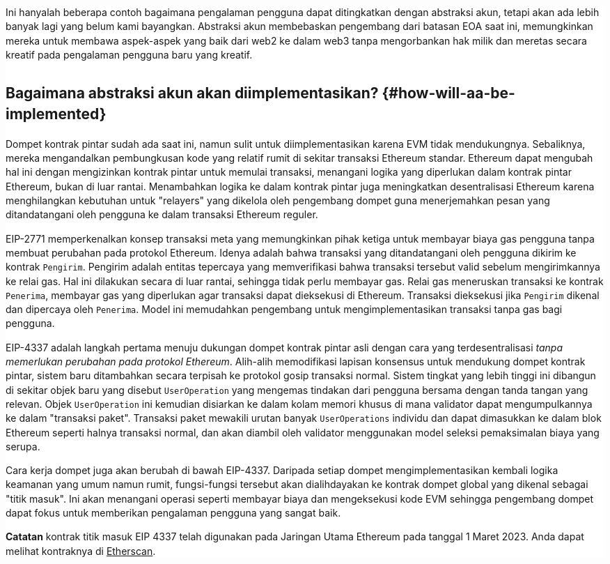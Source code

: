 Ini hanyalah beberapa contoh bagaimana pengalaman pengguna dapat ditingkatkan dengan abstraksi akun, tetapi akan ada lebih banyak lagi yang belum kami bayangkan. Abstraksi akun membebaskan pengembang dari batasan EOA saat ini, memungkinkan mereka untuk membawa aspek-aspek yang baik dari web2 ke dalam web3 tanpa mengorbankan hak milik dan meretas secara kreatif pada pengalaman pengguna baru yang kreatif.

## Bagaimana abstraksi akun akan diimplementasikan? {#how-will-aa-be-implemented}

Dompet kontrak pintar sudah ada saat ini, namun sulit untuk diimplementasikan karena EVM tidak mendukungnya. Sebaliknya, mereka mengandalkan pembungkusan kode yang relatif rumit di sekitar transaksi Ethereum standar. Ethereum dapat mengubah hal ini dengan mengizinkan kontrak pintar untuk memulai transaksi, menangani logika yang diperlukan dalam kontrak pintar Ethereum, bukan di luar rantai. Menambahkan logika ke dalam kontrak pintar juga meningkatkan desentralisasi Ethereum karena menghilangkan kebutuhan untuk "relayers" yang dikelola oleh pengembang dompet guna menerjemahkan pesan yang ditandatangani oleh pengguna ke dalam transaksi Ethereum reguler.

<ExpandableCard title="EIP-2771: abstraksi akun menggunakan transaksi meta" eventCategory="/roadmap/account-abstract" eventName="clicked EIP-2771: account abstraction using meta-transactions">

EIP-2771 memperkenalkan konsep transaksi meta yang memungkinkan pihak ketiga untuk membayar biaya gas pengguna tanpa membuat perubahan pada protokol Ethereum. Idenya adalah bahwa transaksi yang ditandatangani oleh pengguna dikirim ke kontrak `Pengirim`. Pengirim adalah entitas tepercaya yang memverifikasi bahwa transaksi tersebut valid sebelum mengirimkannya ke relai gas. Hal ini dilakukan secara di luar rantai, sehingga tidak perlu membayar gas. Relai gas meneruskan transaksi ke kontrak `Penerima`, membayar gas yang diperlukan agar transaksi dapat dieksekusi di Ethereum. Transaksi dieksekusi jika `Pengirim` dikenal dan dipercaya oleh `Penerima`. Model ini memudahkan pengembang untuk mengimplementasikan transaksi tanpa gas bagi pengguna.

</ExpandableCard>

<ExpandableCard title="EIP-4337: abstraksi akun tanpa mengubah protokol Ethereum" eventCategory="/roadmap/account-abstract" eventName="clicked EIP-4337: account abstraction without changing the Ethereum protocol">

EIP-4337 adalah langkah pertama menuju dukungan dompet kontrak pintar asli dengan cara yang terdesentralisasi <em>tanpa memerlukan perubahan pada protokol Ethereum</em>. Alih-alih memodifikasi lapisan konsensus untuk mendukung dompet kontrak pintar, sistem baru ditambahkan secara terpisah ke protokol gosip transaksi normal. Sistem tingkat yang lebih tinggi ini dibangun di sekitar objek baru yang disebut <code>UserOperation</code> yang mengemas tindakan dari pengguna bersama dengan tanda tangan yang relevan. Objek <code>UserOperation</code> ini kemudian disiarkan ke dalam kolam memori khusus di mana validator dapat mengumpulkannya ke dalam "transaksi paket". Transaksi paket mewakili urutan banyak <code>UserOperations</code> individu dan dapat dimasukkan ke dalam blok Ethereum seperti halnya transaksi normal, dan akan diambil oleh validator menggunakan model seleksi pemaksimalan biaya yang serupa.

Cara kerja dompet juga akan berubah di bawah EIP-4337. Daripada setiap dompet mengimplementasikan kembali logika keamanan yang umum namun rumit, fungsi-fungsi tersebut akan dialihdayakan ke kontrak dompet global yang dikenal sebagai &quot;titik masuk&quot;. Ini akan menangani operasi seperti membayar biaya dan mengeksekusi kode EVM sehingga pengembang dompet dapat fokus untuk memberikan pengalaman pengguna yang sangat baik.

<strong>Catatan</strong> kontrak titik masuk EIP 4337 telah digunakan pada Jaringan Utama Ethereum pada tanggal 1 Maret 2023. Anda dapat melihat kontraknya di <a href="https://etherscan.io/address/0x0576a174D229E3cFA37253523E645A78A0C91B57">Etherscan</a>.
